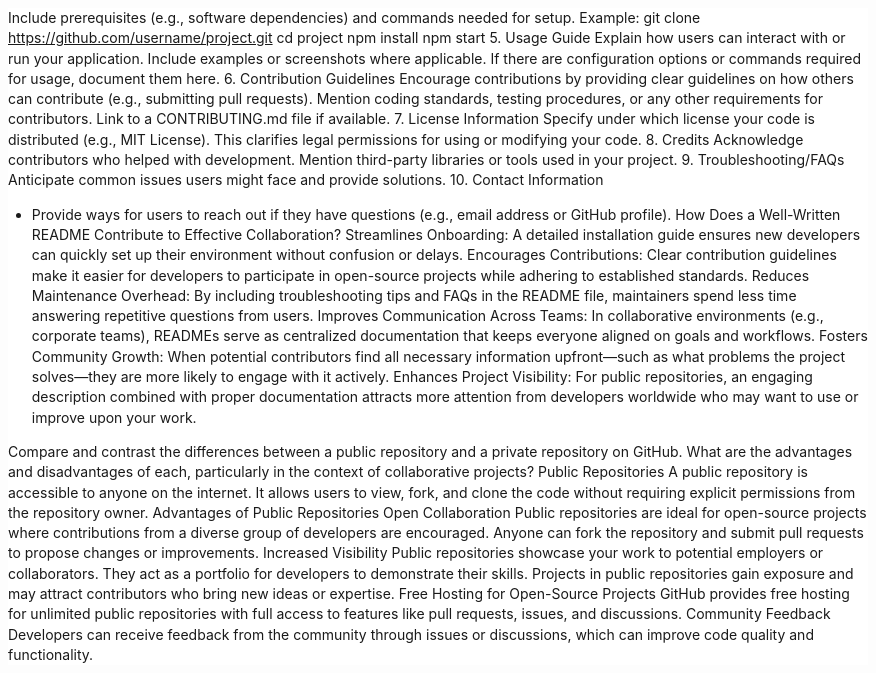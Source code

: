 Include prerequisites (e.g., software dependencies) and commands needed for setup.
Example:
git clone https://github.com/username/project.git
cd project
npm install
npm start
5. Usage Guide
Explain how users can interact with or run your application.
Include examples or screenshots where applicable.
If there are configuration options or commands required for usage, document them here.
6. Contribution Guidelines
Encourage contributions by providing clear guidelines on how others can contribute (e.g., submitting pull requests).
Mention coding standards, testing procedures, or any other requirements for contributors.
Link to a CONTRIBUTING.md file if available.
7. License Information
Specify under which license your code is distributed (e.g., MIT License).
This clarifies legal permissions for using or modifying your code.
8. Credits
Acknowledge contributors who helped with development.
Mention third-party libraries or tools used in your project.
9. Troubleshooting/FAQs
Anticipate common issues users might face and provide solutions.
10. Contact Information
- Provide ways for users to reach out if they have questions (e.g., email address or GitHub profile).
How Does a Well-Written README Contribute to Effective Collaboration?
Streamlines Onboarding: A detailed installation guide ensures new developers can quickly set up their environment without confusion or delays.
Encourages Contributions: Clear contribution guidelines make it easier for developers to participate in open-source projects while adhering to established standards.
Reduces Maintenance Overhead: By including troubleshooting tips and FAQs in the README file, maintainers spend less time answering repetitive questions from users.
Improves Communication Across Teams: In collaborative environments (e.g., corporate teams), READMEs serve as centralized documentation that keeps everyone aligned on goals and workflows.
Fosters Community Growth: When potential contributors find all necessary information upfront—such as what problems the project solves—they are more likely to engage with it actively.
Enhances Project Visibility: For public repositories, an engaging description combined with proper documentation attracts more attention from developers worldwide who may want to use or improve upon your work.


Compare and contrast the differences between a public repository and a private repository on GitHub. What are the advantages and disadvantages of each, particularly in the context of collaborative projects?
Public Repositories
A public repository is accessible to anyone on the internet. It allows users to view, fork, and clone the code without requiring explicit permissions from the repository owner.
Advantages of Public Repositories
Open Collaboration
Public repositories are ideal for open-source projects where contributions from a diverse group of developers are encouraged.
Anyone can fork the repository and submit pull requests to propose changes or improvements.
Increased Visibility
Public repositories showcase your work to potential employers or collaborators. They act as a portfolio for developers to demonstrate their skills.
Projects in public repositories gain exposure and may attract contributors who bring new ideas or expertise.
Free Hosting for Open-Source Projects
GitHub provides free hosting for unlimited public repositories with full access to features like pull requests, issues, and discussions.
Community Feedback
Developers can receive feedback from the community through issues or discussions, which can improve code quality and functionality.